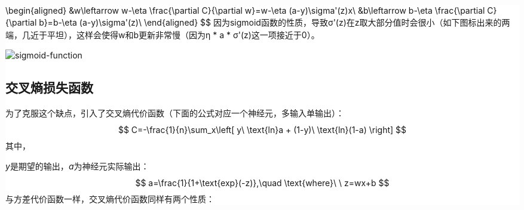 \begin{aligned}
&w\leftarrow w-\eta \frac{\partial C}{\partial w}=w-\eta (a-y)\sigma'(z)x\\
&b\leftarrow b-\eta \frac{\partial C}{\partial b}=b-\eta (a-y)\sigma'(z)\\
\end{aligned}
$$
因为sigmoid函数的性质，导致σ'(z)在z取大部分值时会很小（如下图标出来的两端，几近于平坦），这样会使得w和b更新非常慢（因为η \* a \* σ'(z)这一项接近于0）。

![sigmoid-function](pic/sigmoid-function.png)

## 交叉熵损失函数

为了克服这个缺点，引入了交叉熵代价函数（下面的公式对应一个神经元，多输入单输出）：
$$
C=-\frac{1}{n}\sum_x\left[ y\ \text{ln}a + (1-y)\ \text{ln}(1-a) \right]
$$
其中，

$y$是期望的输出，$a$为神经元实际输出：
$$
a=\frac{1}{1+\text{exp}(-z)},\quad \text{where}\ \ z=wx+b
$$
与方差代价函数一样，交叉熵代价函数同样有两个性质：

